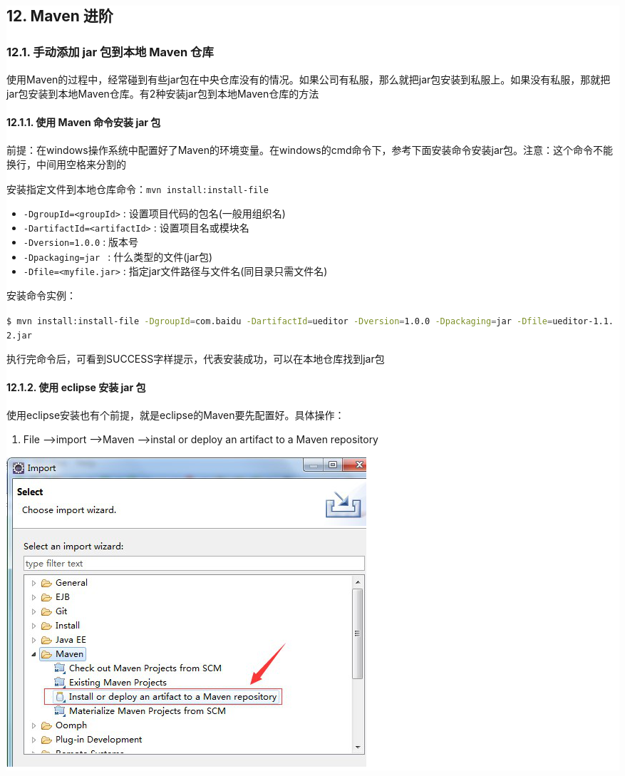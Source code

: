 ## 12. Maven 进阶

### 12.1. 手动添加 jar 包到本地 Maven 仓库

使用Maven的过程中，经常碰到有些jar包在中央仓库没有的情况。如果公司有私服，那么就把jar包安装到私服上。如果没有私服，那就把jar包安装到本地Maven仓库。有2种安装jar包到本地Maven仓库的方法

#### 12.1.1. 使用 Maven 命令安装 jar 包

前提：在windows操作系统中配置好了Maven的环境变量。在windows的cmd命令下，参考下面安装命令安装jar包。注意：这个命令不能换行，中间用空格来分割的

安装指定文件到本地仓库命令：`mvn install:install-file`

- `-DgroupId=<groupId>`       : 设置项目代码的包名(一般用组织名)
- `-DartifactId=<artifactId>`  : 设置项目名或模块名
- `-Dversion=1.0.0`           : 版本号
- `-Dpackaging=jar `          : 什么类型的文件(jar包)
- `-Dfile=<myfile.jar>`       : 指定jar文件路径与文件名(同目录只需文件名)

安装命令实例：

```bash
$ mvn install:install-file -DgroupId=com.baidu -DartifactId=ueditor -Dversion=1.0.0 -Dpackaging=jar -Dfile=ueditor-1.1.2.jar
```

执行完命令后，可看到SUCCESS字样提示，代表安装成功，可以在本地仓库找到jar包

#### 12.1.2. 使用 eclipse 安装 jar 包

使用eclipse安装也有个前提，就是eclipse的Maven要先配置好。具体操作：

1. File -->import -->Maven -->instal or deploy an artifact to a Maven repository

![](images/20201104152735125_9512.png)
